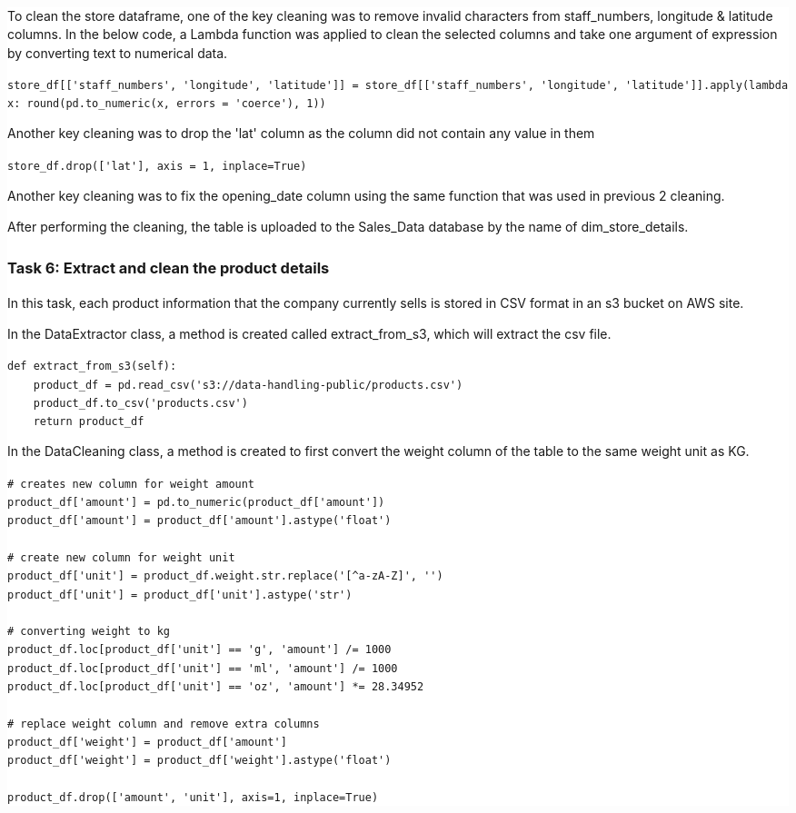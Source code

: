 To clean the store dataframe, one of the key cleaning was to remove invalid characters from staff_numbers, longitude & latitude columns. In the below code, a Lambda function was applied to clean the selected columns and take one argument of expression by converting text to numerical data. 	

	store_df[['staff_numbers', 'longitude', 'latitude']] = store_df[['staff_numbers', 'longitude', 'latitude']].apply(lambda x: round(pd.to_numeric(x, errors = 'coerce'), 1))

Another key cleaning was to drop the 'lat' column as the column did not contain any value in them

	store_df.drop(['lat'], axis = 1, inplace=True)

Another key cleaning was to fix the opening_date column using the same function that was used in previous 2 cleaning.

After performing the cleaning, the table is uploaded to the Sales_Data database by the name of dim_store_details.

### Task 6: Extract and clean the product details

In this task, each product information that the company currently sells is stored in CSV format in an s3 bucket on AWS site.

In the DataExtractor class, a method is created called extract_from_s3, which will extract the csv file.

	def extract_from_s3(self):
		product_df = pd.read_csv('s3://data-handling-public/products.csv')
		product_df.to_csv('products.csv')
		return product_df

In the DataCleaning class, a method is created to first convert the weight column of the table to the same weight unit as KG.

	# creates new column for weight amount
	product_df['amount'] = pd.to_numeric(product_df['amount'])
	product_df['amount'] = product_df['amount'].astype('float')

	# create new column for weight unit
	product_df['unit'] = product_df.weight.str.replace('[^a-zA-Z]', '')
	product_df['unit'] = product_df['unit'].astype('str')

	# converting weight to kg
	product_df.loc[product_df['unit'] == 'g', 'amount'] /= 1000
	product_df.loc[product_df['unit'] == 'ml', 'amount'] /= 1000
	product_df.loc[product_df['unit'] == 'oz', 'amount'] *= 28.34952

	# replace weight column and remove extra columns
	product_df['weight'] = product_df['amount']
	product_df['weight'] = product_df['weight'].astype('float')

	product_df.drop(['amount', 'unit'], axis=1, inplace=True)
